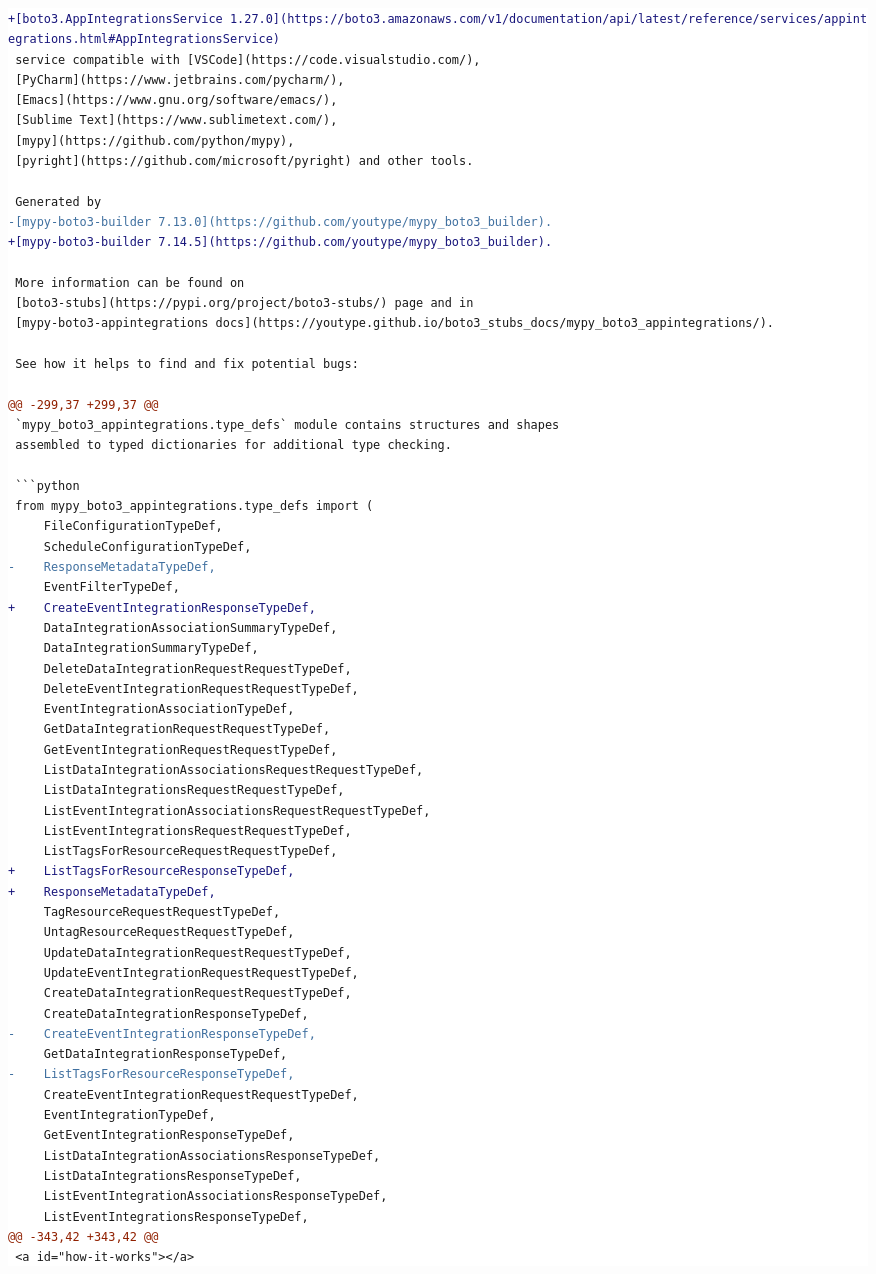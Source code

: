 ```diff
+[boto3.AppIntegrationsService 1.27.0](https://boto3.amazonaws.com/v1/documentation/api/latest/reference/services/appintegrations.html#AppIntegrationsService)
 service compatible with [VSCode](https://code.visualstudio.com/),
 [PyCharm](https://www.jetbrains.com/pycharm/),
 [Emacs](https://www.gnu.org/software/emacs/),
 [Sublime Text](https://www.sublimetext.com/),
 [mypy](https://github.com/python/mypy),
 [pyright](https://github.com/microsoft/pyright) and other tools.
 
 Generated by
-[mypy-boto3-builder 7.13.0](https://github.com/youtype/mypy_boto3_builder).
+[mypy-boto3-builder 7.14.5](https://github.com/youtype/mypy_boto3_builder).
 
 More information can be found on
 [boto3-stubs](https://pypi.org/project/boto3-stubs/) page and in
 [mypy-boto3-appintegrations docs](https://youtype.github.io/boto3_stubs_docs/mypy_boto3_appintegrations/).
 
 See how it helps to find and fix potential bugs:
 
@@ -299,37 +299,37 @@
 `mypy_boto3_appintegrations.type_defs` module contains structures and shapes
 assembled to typed dictionaries for additional type checking.
 
 ```python
 from mypy_boto3_appintegrations.type_defs import (
     FileConfigurationTypeDef,
     ScheduleConfigurationTypeDef,
-    ResponseMetadataTypeDef,
     EventFilterTypeDef,
+    CreateEventIntegrationResponseTypeDef,
     DataIntegrationAssociationSummaryTypeDef,
     DataIntegrationSummaryTypeDef,
     DeleteDataIntegrationRequestRequestTypeDef,
     DeleteEventIntegrationRequestRequestTypeDef,
     EventIntegrationAssociationTypeDef,
     GetDataIntegrationRequestRequestTypeDef,
     GetEventIntegrationRequestRequestTypeDef,
     ListDataIntegrationAssociationsRequestRequestTypeDef,
     ListDataIntegrationsRequestRequestTypeDef,
     ListEventIntegrationAssociationsRequestRequestTypeDef,
     ListEventIntegrationsRequestRequestTypeDef,
     ListTagsForResourceRequestRequestTypeDef,
+    ListTagsForResourceResponseTypeDef,
+    ResponseMetadataTypeDef,
     TagResourceRequestRequestTypeDef,
     UntagResourceRequestRequestTypeDef,
     UpdateDataIntegrationRequestRequestTypeDef,
     UpdateEventIntegrationRequestRequestTypeDef,
     CreateDataIntegrationRequestRequestTypeDef,
     CreateDataIntegrationResponseTypeDef,
-    CreateEventIntegrationResponseTypeDef,
     GetDataIntegrationResponseTypeDef,
-    ListTagsForResourceResponseTypeDef,
     CreateEventIntegrationRequestRequestTypeDef,
     EventIntegrationTypeDef,
     GetEventIntegrationResponseTypeDef,
     ListDataIntegrationAssociationsResponseTypeDef,
     ListDataIntegrationsResponseTypeDef,
     ListEventIntegrationAssociationsResponseTypeDef,
     ListEventIntegrationsResponseTypeDef,
@@ -343,42 +343,42 @@
 <a id="how-it-works"></a>
```